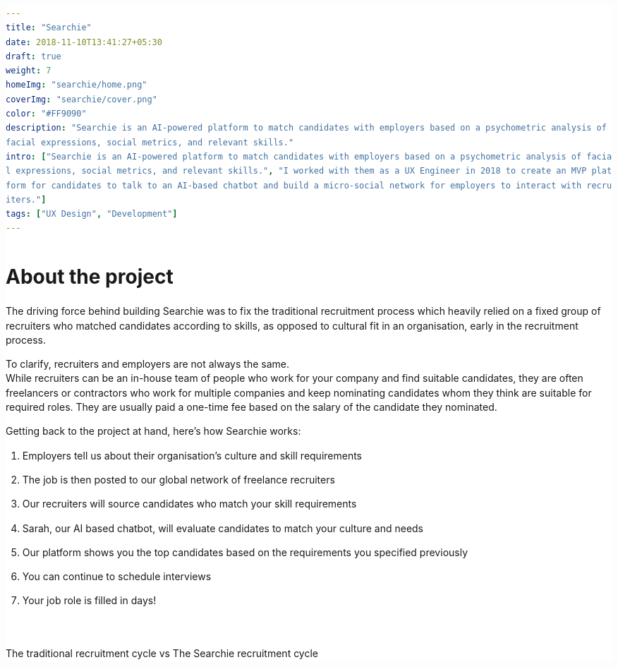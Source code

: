 ```yaml
---
title: "Searchie"
date: 2018-11-10T13:41:27+05:30
draft: true
weight: 7
homeImg: "searchie/home.png"
coverImg: "searchie/cover.png"
color: "#FF9090"
description: "Searchie is an AI-powered platform to match candidates with employers based on a psychometric analysis of facial expressions, social metrics, and relevant skills."
intro: ["Searchie is an AI-powered platform to match candidates with employers based on a psychometric analysis of facial expressions, social metrics, and relevant skills.", "I worked with them as a UX Engineer in 2018 to create an MVP platform for candidates to talk to an AI-based chatbot and build a micro-social network for employers to interact with recruiters."]
tags: ["UX Design", "Development"]
---
```


# About the project

The driving force behind building Searchie was to fix the traditional recruitment process which heavily relied on a fixed group of recruiters who matched candidates according to skills, as opposed to cultural fit in an organisation, early in the recruitment process.

To clarify, recruiters and employers are not always the same.  
While recruiters can be an in-house team of people who work for your company and find suitable candidates, they are often freelancers or contractors who work for multiple companies and keep nominating candidates whom they think are suitable for required roles. They are usually paid a one-time fee based on the salary of the candidate they nominated.

Getting back to the project at hand, here’s how Searchie works:

1.  Employers tell us about their organisation’s culture and skill requirements

2.  The job is then posted to our global network of freelance recruiters

3.  Our recruiters will source candidates who match your skill requirements

4.  Sarah, our AI based chatbot, will evaluate candidates to match your culture and needs

5.  Our platform shows you the top candidates based on the requirements you specified previously

6.  You can continue to schedule interviews

7.  Your job role is filled in days!

<div class="centered image-container large">
    <div class="row">
        <div class="img-col col-xs-12 col-md-6">
            <img src="/img/searchie/1.png" alt="">
        </div>
        <div class="img-col col-xs-12 col-md-6">
            <img src="/img/searchie/2.png" alt="">
        </div>
    </div>
    <span class="image-caption">The traditional recruitment cycle vs The Searchie recruitment cycle</span>
</div>
